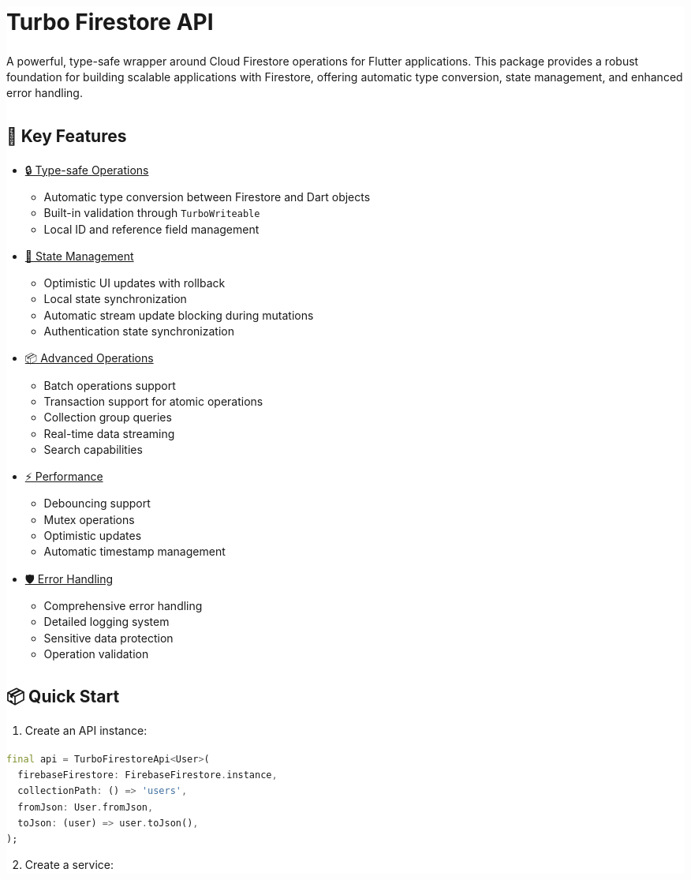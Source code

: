 # Turbo Firestore API

A powerful, type-safe wrapper around Cloud Firestore operations for Flutter applications. This package provides a robust foundation for building scalable applications with Firestore, offering automatic type conversion, state management, and enhanced error handling.

## 🌟 Key Features

- [🔒 Type-safe Operations](#-type-safe-operations)
  - Automatic type conversion between Firestore and Dart objects
  - Built-in validation through `TurboWriteable`
  - Local ID and reference field management

- [🔄 State Management](#-state-management)
  - Optimistic UI updates with rollback
  - Local state synchronization
  - Automatic stream update blocking during mutations
  - Authentication state synchronization

- [📦 Advanced Operations](#-advanced-operations)
  - Batch operations support
  - Transaction support for atomic operations
  - Collection group queries
  - Real-time data streaming
  - Search capabilities

- [⚡ Performance](#-performance)
  - Debouncing support
  - Mutex operations
  - Optimistic updates
  - Automatic timestamp management

- [🛡️ Error Handling](#️-error-handling)
  - Comprehensive error handling
  - Detailed logging system
  - Sensitive data protection
  - Operation validation

## 📦 Quick Start

1. Create an API instance:

```dart
final api = TurboFirestoreApi<User>(
  firebaseFirestore: FirebaseFirestore.instance,
  collectionPath: () => 'users',
  fromJson: User.fromJson,
  toJson: (user) => user.toJson(),
);
```

2. Create a service:
